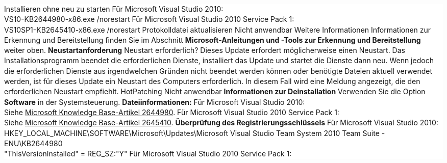 <td style="border:1px solid black;">Installieren ohne neu zu starten</td>
<td style="border:1px solid black;">Für Microsoft Visual Studio 2010:<br />
VS10-KB2644980-x86.exe /norestart</td>
</tr>
<tr class="even">
<td style="border:1px solid black;"></td>
<td style="border:1px solid black;">Für Microsoft Visual Studio 2010 Service Pack 1:<br />
VS10SP1-KB2645410-x86.exe /norestart</td>
</tr>
<tr class="odd">
<td style="border:1px solid black;">Protokolldatei aktualisieren</td>
<td style="border:1px solid black;">Nicht anwendbar</td>
</tr>
<tr class="even">
<td style="border:1px solid black;">Weitere Informationen</td>
<td style="border:1px solid black;">Informationen zur Erkennung und Bereitstellung finden Sie im Abschnitt <strong>Microsoft-Anleitungen und -Tools zur Erkennung und Bereitstellung</strong> weiter oben.</td>
</tr>
<tr class="odd">
<td style="border:1px solid black;"><strong>Neustartanforderung</strong></td>
<td style="border:1px solid black;"></td>
</tr>
<tr class="even">
<td style="border:1px solid black;">Neustart erforderlich?</td>
<td style="border:1px solid black;">Dieses Update erfordert möglicherweise einen Neustart. Das Installationsprogramm beendet die erforderlichen Dienste, installiert das Update und startet die Dienste dann neu. Wenn jedoch die erforderlichen Dienste aus irgendwelchen Gründen nicht beendet werden können oder benötigte Dateien aktuell verwendet werden, ist für dieses Update ein Neustart des Computers erforderlich. In diesem Fall wird eine Meldung angezeigt, die den erforderlichen Neustart empfiehlt.</td>
</tr>
<tr class="odd">
<td style="border:1px solid black;">HotPatching</td>
<td style="border:1px solid black;">Nicht anwendbar</td>
</tr>
<tr class="even">
<td style="border:1px solid black;"><strong>Informationen zur Deinstallation</strong></td>
<td style="border:1px solid black;">Verwenden Sie die Option <strong>Software</strong> in der Systemsteuerung.</td>
</tr>
<tr class="odd">
<td style="border:1px solid black;"><strong>Dateiinformationen:</strong></td>
<td style="border:1px solid black;">Für Microsoft Visual Studio 2010:<br />
Siehe <a href="http://support.microsoft.com/kb/2644980">Microsoft Knowledge Base-Artikel 2644980</a>.</td>
</tr>
<tr class="even">
<td style="border:1px solid black;"></td>
<td style="border:1px solid black;">Für Microsoft Visual Studio 2010 Service Pack 1:<br />
Siehe <a href="http://support.microsoft.com/kb/2645410">Microsoft Knowledge Base-Artikel 2645410</a>.</td>
</tr>
<tr class="odd">
<td style="border:1px solid black;"><strong>Überprüfung des Registrierungsschlüssels</strong></td>
<td style="border:1px solid black;">Für Microsoft Visual Studio 2010:<br />
HKEY_LOCAL_MACHINE\SOFTWARE\Microsoft\Updates\Microsoft Visual Studio Team System 2010 Team Suite - ENU\KB2644980<br />
&quot;ThisVersionInstalled&quot; = REG_SZ:&quot;Y&quot;</td>
</tr>
<tr class="even">
<td style="border:1px solid black;"></td>
<td style="border:1px solid black;">Für Microsoft Visual Studio 2010 Service Pack 1:<br />